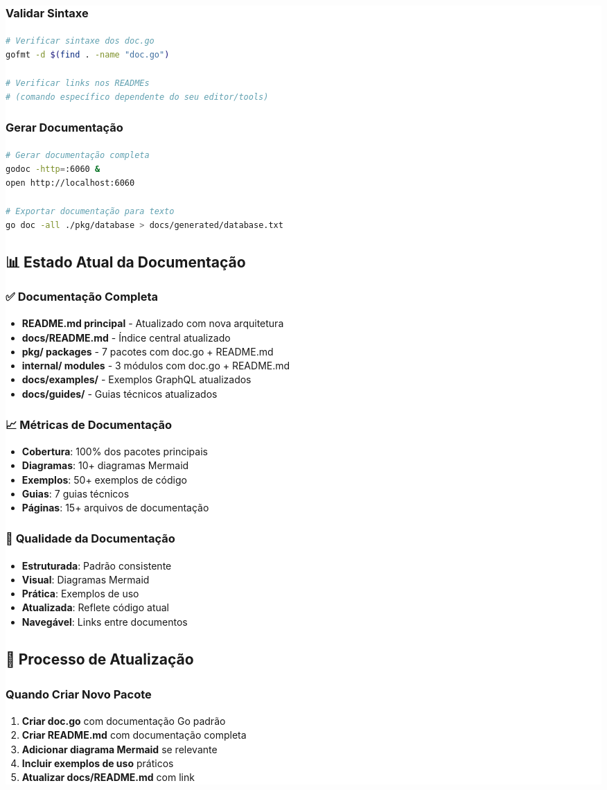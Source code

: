 ### Validar Sintaxe
```bash
# Verificar sintaxe dos doc.go
gofmt -d $(find . -name "doc.go")

# Verificar links nos READMEs
# (comando específico dependente do seu editor/tools)
```

### Gerar Documentação
```bash
# Gerar documentação completa
godoc -http=:6060 &
open http://localhost:6060

# Exportar documentação para texto
go doc -all ./pkg/database > docs/generated/database.txt
```

## 📊 **Estado Atual da Documentação**

### ✅ **Documentação Completa**
- **README.md principal** - Atualizado com nova arquitetura
- **docs/README.md** - Índice central atualizado
- **pkg/ packages** - 7 pacotes com doc.go + README.md
- **internal/ modules** - 3 módulos com doc.go + README.md
- **docs/examples/** - Exemplos GraphQL atualizados
- **docs/guides/** - Guias técnicos atualizados

### 📈 **Métricas de Documentação**
- **Cobertura**: 100% dos pacotes principais
- **Diagramas**: 10+ diagramas Mermaid
- **Exemplos**: 50+ exemplos de código
- **Guias**: 7 guias técnicos
- **Páginas**: 15+ arquivos de documentação

### 🎯 **Qualidade da Documentação**
- **Estruturada**: Padrão consistente
- **Visual**: Diagramas Mermaid
- **Prática**: Exemplos de uso
- **Atualizada**: Reflete código atual
- **Navegável**: Links entre documentos

## 🔄 **Processo de Atualização**

### Quando Criar Novo Pacote
1. **Criar doc.go** com documentação Go padrão
2. **Criar README.md** com documentação completa
3. **Adicionar diagrama Mermaid** se relevante
4. **Incluir exemplos de uso** práticos
5. **Atualizar docs/README.md** com link
